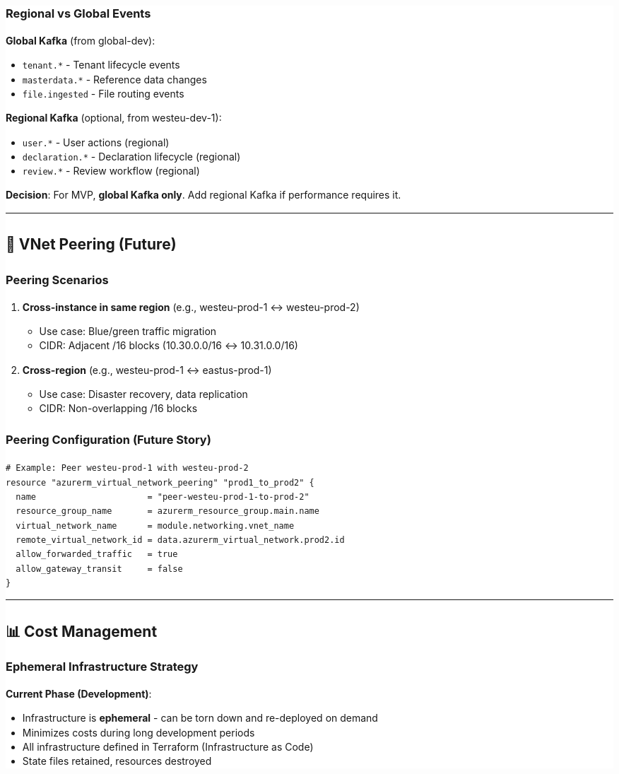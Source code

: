### Regional vs Global Events

**Global Kafka** (from global-dev):
- `tenant.*` - Tenant lifecycle events
- `masterdata.*` - Reference data changes
- `file.ingested` - File routing events

**Regional Kafka** (optional, from westeu-dev-1):
- `user.*` - User actions (regional)
- `declaration.*` - Declaration lifecycle (regional)
- `review.*` - Review workflow (regional)

**Decision**: For MVP, **global Kafka only**. Add regional Kafka if performance requires it.

---

## 🔄 VNet Peering (Future)

### Peering Scenarios

1. **Cross-instance in same region** (e.g., westeu-prod-1 ↔ westeu-prod-2)
   - Use case: Blue/green traffic migration
   - CIDR: Adjacent /16 blocks (10.30.0.0/16 ↔ 10.31.0.0/16)

2. **Cross-region** (e.g., westeu-prod-1 ↔ eastus-prod-1)
   - Use case: Disaster recovery, data replication
   - CIDR: Non-overlapping /16 blocks

### Peering Configuration (Future Story)

```hcl
# Example: Peer westeu-prod-1 with westeu-prod-2
resource "azurerm_virtual_network_peering" "prod1_to_prod2" {
  name                      = "peer-westeu-prod-1-to-prod-2"
  resource_group_name       = azurerm_resource_group.main.name
  virtual_network_name      = module.networking.vnet_name
  remote_virtual_network_id = data.azurerm_virtual_network.prod2.id
  allow_forwarded_traffic   = true
  allow_gateway_transit     = false
}
```

---

## 📊 Cost Management

### Ephemeral Infrastructure Strategy

**Current Phase (Development)**:
- Infrastructure is **ephemeral** - can be torn down and re-deployed on demand
- Minimizes costs during long development periods
- All infrastructure defined in Terraform (Infrastructure as Code)
- State files retained, resources destroyed
